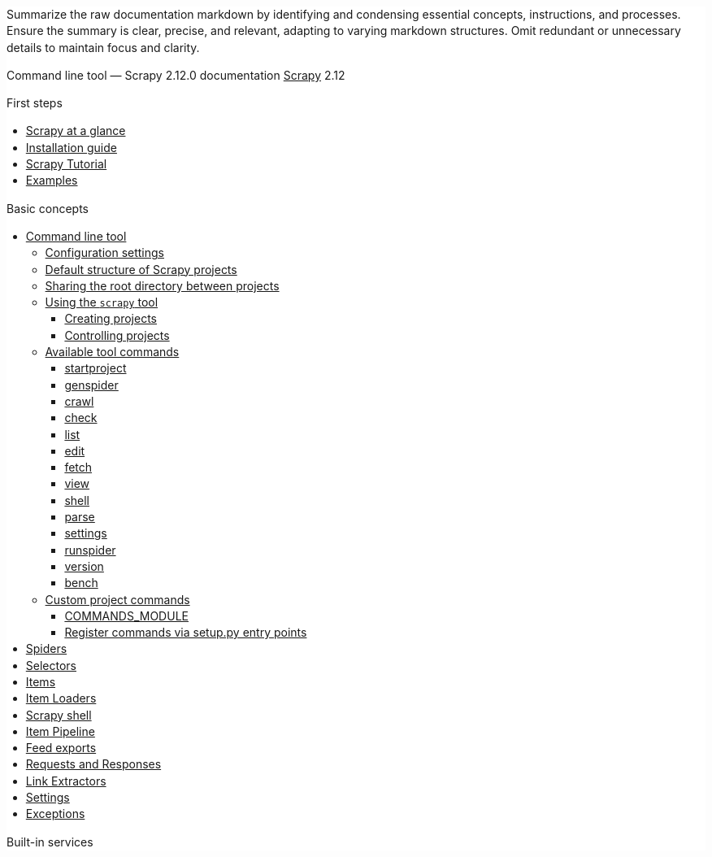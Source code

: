 Summarize the raw documentation markdown by identifying and condensing essential concepts, instructions, and processes. Ensure the summary is clear, precise, and relevant, adapting to varying markdown structures. Omit redundant or unnecessary details to maintain focus and clarity.

Command line tool — Scrapy 2.12.0 documentation [Scrapy](../index.html)  2.12 

First steps

* [Scrapy at a glance](../intro/overview.html)
* [Installation guide](../intro/install.html)
* [Scrapy Tutorial](../intro/tutorial.html)
* [Examples](../intro/examples.html)

Basic concepts

* [Command line tool](#)
  + [Configuration settings](#configuration-settings)
  + [Default structure of Scrapy projects](#default-structure-of-scrapy-projects)
  + [Sharing the root directory between projects](#sharing-the-root-directory-between-projects)
  + [Using the `scrapy` tool](#using-the-scrapy-tool)
    - [Creating projects](#creating-projects)
    - [Controlling projects](#controlling-projects)
  + [Available tool commands](#available-tool-commands)
    - [startproject](#startproject)
    - [genspider](#genspider)
    - [crawl](#crawl)
    - [check](#check)
    - [list](#list)
    - [edit](#edit)
    - [fetch](#fetch)
    - [view](#view)
    - [shell](#shell)
    - [parse](#parse)
    - [settings](#settings)
    - [runspider](#runspider)
    - [version](#version)
    - [bench](#bench)
  + [Custom project commands](#custom-project-commands)
    - [COMMANDS\_MODULE](#commands-module)
    - [Register commands via setup.py entry points](#register-commands-via-setup-py-entry-points)
* [Spiders](spiders.html)
* [Selectors](selectors.html)
* [Items](items.html)
* [Item Loaders](loaders.html)
* [Scrapy shell](shell.html)
* [Item Pipeline](item-pipeline.html)
* [Feed exports](feed-exports.html)
* [Requests and Responses](request-response.html)
* [Link Extractors](link-extractors.html)
* [Settings](settings.html)
* [Exceptions](exceptions.html)

Built-in services
